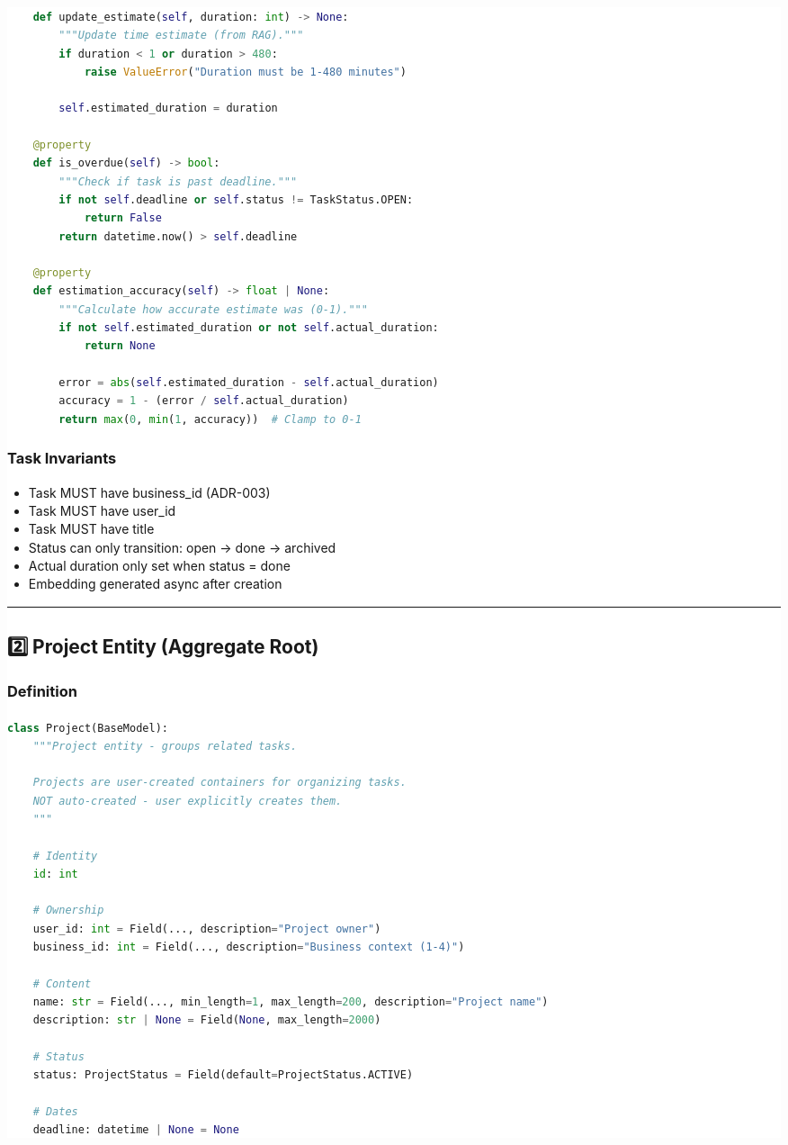 ```python
    def update_estimate(self, duration: int) -> None:
        """Update time estimate (from RAG)."""
        if duration < 1 or duration > 480:
            raise ValueError("Duration must be 1-480 minutes")
        
        self.estimated_duration = duration
    
    @property
    def is_overdue(self) -> bool:
        """Check if task is past deadline."""
        if not self.deadline or self.status != TaskStatus.OPEN:
            return False
        return datetime.now() > self.deadline
    
    @property
    def estimation_accuracy(self) -> float | None:
        """Calculate how accurate estimate was (0-1)."""
        if not self.estimated_duration or not self.actual_duration:
            return None
        
        error = abs(self.estimated_duration - self.actual_duration)
        accuracy = 1 - (error / self.actual_duration)
        return max(0, min(1, accuracy))  # Clamp to 0-1
```

### Task Invariants
- Task MUST have business_id (ADR-003)
- Task MUST have user_id
- Task MUST have title
- Status can only transition: open → done → archived
- Actual duration only set when status = done
- Embedding generated async after creation

---

## 2️⃣ Project Entity (Aggregate Root)

### Definition
```python
class Project(BaseModel):
    """Project entity - groups related tasks.
    
    Projects are user-created containers for organizing tasks.
    NOT auto-created - user explicitly creates them.
    """
    
    # Identity
    id: int
    
    # Ownership
    user_id: int = Field(..., description="Project owner")
    business_id: int = Field(..., description="Business context (1-4)")
    
    # Content
    name: str = Field(..., min_length=1, max_length=200, description="Project name")
    description: str | None = Field(None, max_length=2000)
    
    # Status
    status: ProjectStatus = Field(default=ProjectStatus.ACTIVE)
    
    # Dates
    deadline: datetime | None = None
```